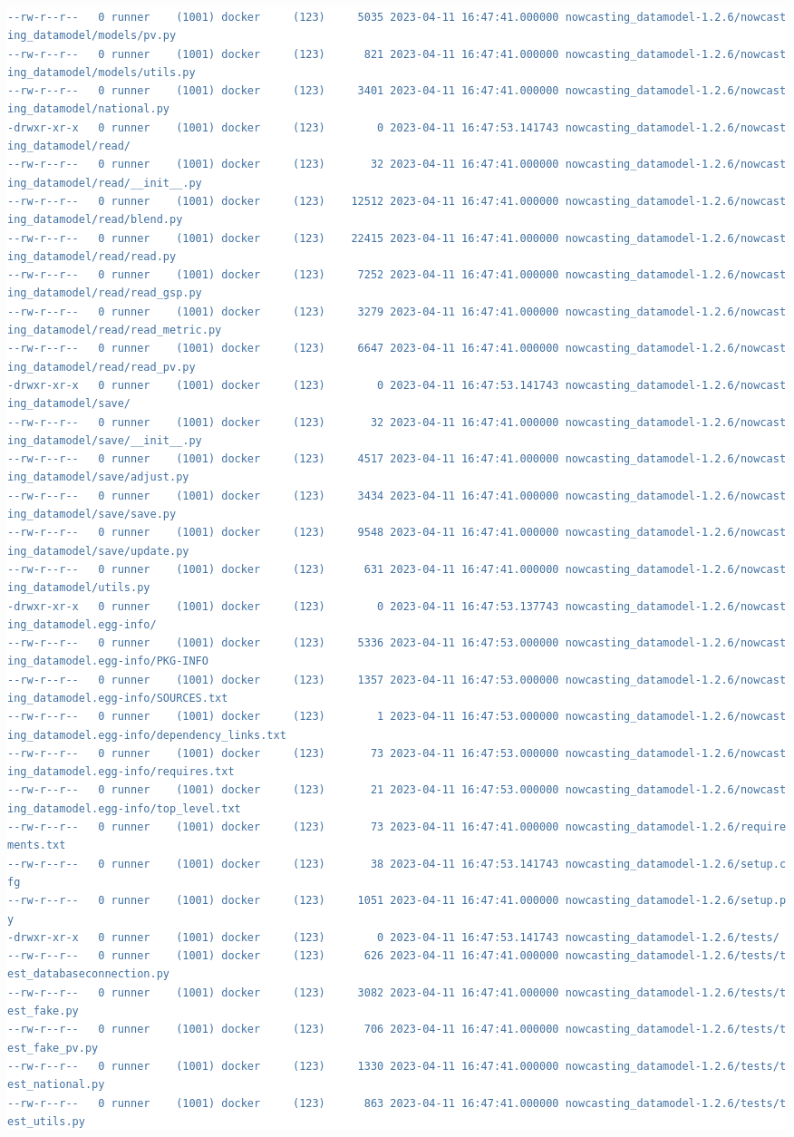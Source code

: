 ```diff
--rw-r--r--   0 runner    (1001) docker     (123)     5035 2023-04-11 16:47:41.000000 nowcasting_datamodel-1.2.6/nowcasting_datamodel/models/pv.py
--rw-r--r--   0 runner    (1001) docker     (123)      821 2023-04-11 16:47:41.000000 nowcasting_datamodel-1.2.6/nowcasting_datamodel/models/utils.py
--rw-r--r--   0 runner    (1001) docker     (123)     3401 2023-04-11 16:47:41.000000 nowcasting_datamodel-1.2.6/nowcasting_datamodel/national.py
-drwxr-xr-x   0 runner    (1001) docker     (123)        0 2023-04-11 16:47:53.141743 nowcasting_datamodel-1.2.6/nowcasting_datamodel/read/
--rw-r--r--   0 runner    (1001) docker     (123)       32 2023-04-11 16:47:41.000000 nowcasting_datamodel-1.2.6/nowcasting_datamodel/read/__init__.py
--rw-r--r--   0 runner    (1001) docker     (123)    12512 2023-04-11 16:47:41.000000 nowcasting_datamodel-1.2.6/nowcasting_datamodel/read/blend.py
--rw-r--r--   0 runner    (1001) docker     (123)    22415 2023-04-11 16:47:41.000000 nowcasting_datamodel-1.2.6/nowcasting_datamodel/read/read.py
--rw-r--r--   0 runner    (1001) docker     (123)     7252 2023-04-11 16:47:41.000000 nowcasting_datamodel-1.2.6/nowcasting_datamodel/read/read_gsp.py
--rw-r--r--   0 runner    (1001) docker     (123)     3279 2023-04-11 16:47:41.000000 nowcasting_datamodel-1.2.6/nowcasting_datamodel/read/read_metric.py
--rw-r--r--   0 runner    (1001) docker     (123)     6647 2023-04-11 16:47:41.000000 nowcasting_datamodel-1.2.6/nowcasting_datamodel/read/read_pv.py
-drwxr-xr-x   0 runner    (1001) docker     (123)        0 2023-04-11 16:47:53.141743 nowcasting_datamodel-1.2.6/nowcasting_datamodel/save/
--rw-r--r--   0 runner    (1001) docker     (123)       32 2023-04-11 16:47:41.000000 nowcasting_datamodel-1.2.6/nowcasting_datamodel/save/__init__.py
--rw-r--r--   0 runner    (1001) docker     (123)     4517 2023-04-11 16:47:41.000000 nowcasting_datamodel-1.2.6/nowcasting_datamodel/save/adjust.py
--rw-r--r--   0 runner    (1001) docker     (123)     3434 2023-04-11 16:47:41.000000 nowcasting_datamodel-1.2.6/nowcasting_datamodel/save/save.py
--rw-r--r--   0 runner    (1001) docker     (123)     9548 2023-04-11 16:47:41.000000 nowcasting_datamodel-1.2.6/nowcasting_datamodel/save/update.py
--rw-r--r--   0 runner    (1001) docker     (123)      631 2023-04-11 16:47:41.000000 nowcasting_datamodel-1.2.6/nowcasting_datamodel/utils.py
-drwxr-xr-x   0 runner    (1001) docker     (123)        0 2023-04-11 16:47:53.137743 nowcasting_datamodel-1.2.6/nowcasting_datamodel.egg-info/
--rw-r--r--   0 runner    (1001) docker     (123)     5336 2023-04-11 16:47:53.000000 nowcasting_datamodel-1.2.6/nowcasting_datamodel.egg-info/PKG-INFO
--rw-r--r--   0 runner    (1001) docker     (123)     1357 2023-04-11 16:47:53.000000 nowcasting_datamodel-1.2.6/nowcasting_datamodel.egg-info/SOURCES.txt
--rw-r--r--   0 runner    (1001) docker     (123)        1 2023-04-11 16:47:53.000000 nowcasting_datamodel-1.2.6/nowcasting_datamodel.egg-info/dependency_links.txt
--rw-r--r--   0 runner    (1001) docker     (123)       73 2023-04-11 16:47:53.000000 nowcasting_datamodel-1.2.6/nowcasting_datamodel.egg-info/requires.txt
--rw-r--r--   0 runner    (1001) docker     (123)       21 2023-04-11 16:47:53.000000 nowcasting_datamodel-1.2.6/nowcasting_datamodel.egg-info/top_level.txt
--rw-r--r--   0 runner    (1001) docker     (123)       73 2023-04-11 16:47:41.000000 nowcasting_datamodel-1.2.6/requirements.txt
--rw-r--r--   0 runner    (1001) docker     (123)       38 2023-04-11 16:47:53.141743 nowcasting_datamodel-1.2.6/setup.cfg
--rw-r--r--   0 runner    (1001) docker     (123)     1051 2023-04-11 16:47:41.000000 nowcasting_datamodel-1.2.6/setup.py
-drwxr-xr-x   0 runner    (1001) docker     (123)        0 2023-04-11 16:47:53.141743 nowcasting_datamodel-1.2.6/tests/
--rw-r--r--   0 runner    (1001) docker     (123)      626 2023-04-11 16:47:41.000000 nowcasting_datamodel-1.2.6/tests/test_databaseconnection.py
--rw-r--r--   0 runner    (1001) docker     (123)     3082 2023-04-11 16:47:41.000000 nowcasting_datamodel-1.2.6/tests/test_fake.py
--rw-r--r--   0 runner    (1001) docker     (123)      706 2023-04-11 16:47:41.000000 nowcasting_datamodel-1.2.6/tests/test_fake_pv.py
--rw-r--r--   0 runner    (1001) docker     (123)     1330 2023-04-11 16:47:41.000000 nowcasting_datamodel-1.2.6/tests/test_national.py
--rw-r--r--   0 runner    (1001) docker     (123)      863 2023-04-11 16:47:41.000000 nowcasting_datamodel-1.2.6/tests/test_utils.py
```